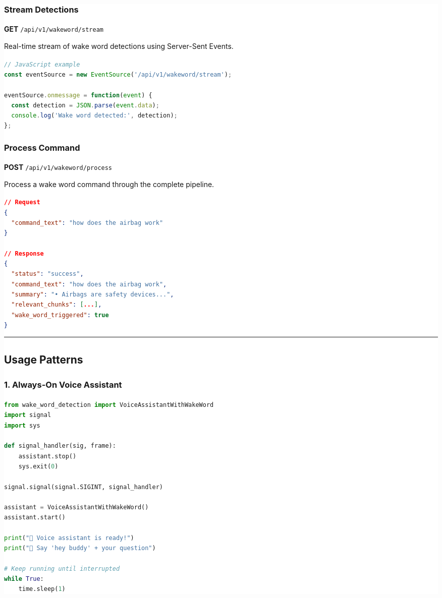 
### Stream Detections
**GET** `/api/v1/wakeword/stream`

Real-time stream of wake word detections using Server-Sent Events.

```javascript
// JavaScript example
const eventSource = new EventSource('/api/v1/wakeword/stream');

eventSource.onmessage = function(event) {
  const detection = JSON.parse(event.data);
  console.log('Wake word detected:', detection);
};
```

### Process Command
**POST** `/api/v1/wakeword/process`

Process a wake word command through the complete pipeline.

```json
// Request
{
  "command_text": "how does the airbag work"
}

// Response
{
  "status": "success",
  "command_text": "how does the airbag work",
  "summary": "• Airbags are safety devices...",
  "relevant_chunks": [...],
  "wake_word_triggered": true
}
```

---

## Usage Patterns

### 1. Always-On Voice Assistant

```python
from wake_word_detection import VoiceAssistantWithWakeWord
import signal
import sys

def signal_handler(sig, frame):
    assistant.stop()
    sys.exit(0)

signal.signal(signal.SIGINT, signal_handler)

assistant = VoiceAssistantWithWakeWord()
assistant.start()

print("🎤 Voice assistant is ready!")
print("💬 Say 'hey buddy' + your question")

# Keep running until interrupted
while True:
    time.sleep(1)
```
